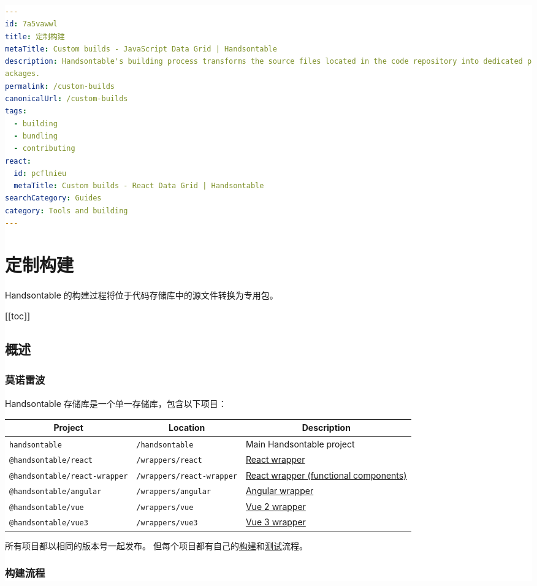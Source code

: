 ```yaml
---
id: 7a5vawwl
title: 定制构建
metaTitle: Custom builds - JavaScript Data Grid | Handsontable
description: Handsontable's building process transforms the source files located in the code repository into dedicated packages.
permalink: /custom-builds
canonicalUrl: /custom-builds
tags:
  - building
  - bundling
  - contributing
react:
  id: pcflnieu
  metaTitle: Custom builds - React Data Grid | Handsontable
searchCategory: Guides
category: Tools and building
---
```


# 定制构建

Handsontable 的构建过程将位于代码存储库中的源文件转换为专用包。

[[toc]]

## 概述

### 莫诺雷波

Handsontable 存储库是一个单一存储库，包含以下项目：

| Project                       | Location                  | Description                                                                                                |
| ----------------------------- | ------------------------- | ---------------------------------------------------------------------------------------------------------- |
| `handsontable`                | `/handsontable`           | Main Handsontable project                                                                                  |
| `@handsontable/react`         | `/wrappers/react`         | [React wrapper](@/react/guides/getting-started/introduction/introduction.md)                               |
| `@handsontable/react-wrapper` | `/wrappers/react-wrapper` | [React wrapper (functional components)](@/react/guides/getting-started/introduction/introduction.md)       |
| `@handsontable/angular`       | `/wrappers/angular`       | [Angular wrapper](@/javascript/guides/integrate-with-angular/angular-installation/angular-installation.md) |
| `@handsontable/vue`           | `/wrappers/vue`           | [Vue 2 wrapper](@/javascript/guides/integrate-with-vue/vue-installation/vue-installation.md)               |
| `@handsontable/vue3`          | `/wrappers/vue3`          | [Vue 3 wrapper](@/javascript/guides/integrate-with-vue3/vue3-installation/vue3-installation.md)            |

所有项目都以相同的版本号一起发布。
但每个项目都有自己的[构建](#build-processes)和[测试](@/guides/tools-and-building/testing/testing.md)流程。

### 构建流程

